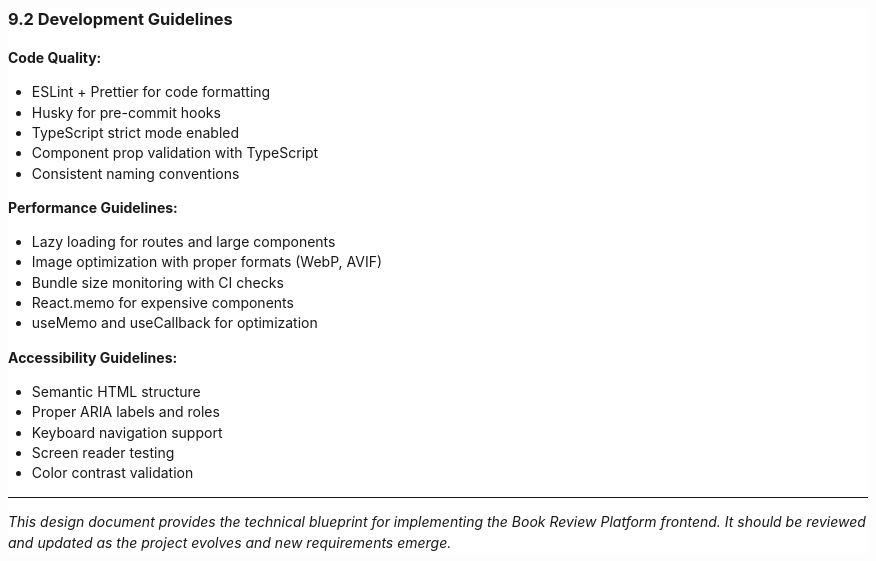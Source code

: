 ### 9.2 Development Guidelines

**Code Quality:**
- ESLint + Prettier for code formatting
- Husky for pre-commit hooks
- TypeScript strict mode enabled
- Component prop validation with TypeScript
- Consistent naming conventions

**Performance Guidelines:**
- Lazy loading for routes and large components
- Image optimization with proper formats (WebP, AVIF)
- Bundle size monitoring with CI checks
- React.memo for expensive components
- useMemo and useCallback for optimization

**Accessibility Guidelines:**
- Semantic HTML structure
- Proper ARIA labels and roles
- Keyboard navigation support
- Screen reader testing
- Color contrast validation

---

*This design document provides the technical blueprint for implementing the Book Review Platform frontend. It should be reviewed and updated as the project evolves and new requirements emerge.*
